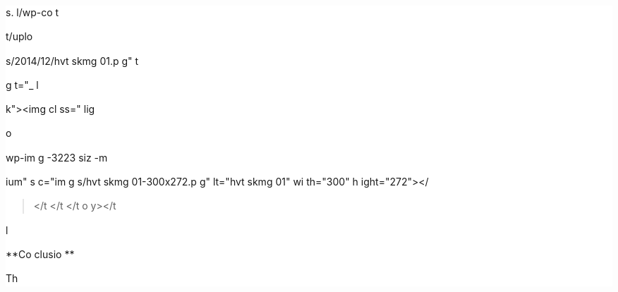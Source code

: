 



s.
l/wp-co
t

t/uplo

s/2014/12/hvt
skmg
01.p
g" t

g
t="_
l

k"><img cl
ss="
lig

o

 wp-im
g
-3223 siz
-m

ium" s
c="im
g
s/hvt
skmg
01-300x272.p
g" 
lt="hvt
skmg
01" wi
th="300" h
ight="272"></
></t
></t
></t
o
y></t

l
>

**Co
clusio
**

Th
 